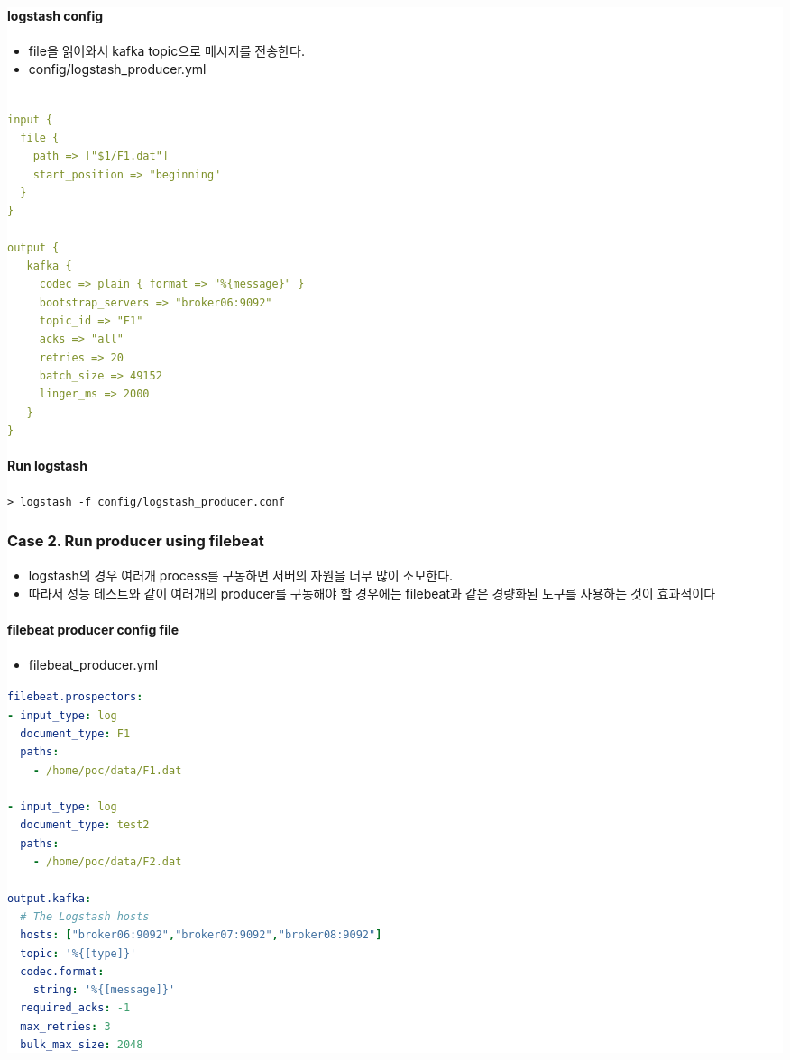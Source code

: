 #### logstash config
- file을 읽어와서 kafka topic으로 메시지를 전송한다.
- config/logstash_producer.yml

```yml

input {
  file {
    path => ["$1/F1.dat"]
    start_position => "beginning"
  }
}

output {
   kafka {
     codec => plain { format => "%{message}" }
     bootstrap_servers => "broker06:9092"
     topic_id => "F1"
     acks => "all"
     retries => 20
     batch_size => 49152
     linger_ms => 2000
   }
}
```

#### Run logstash
```
> logstash -f config/logstash_producer.conf
```

### Case 2. Run producer using filebeat
- logstash의 경우 여러개 process를 구동하면 서버의 자원을 너무 많이 소모한다.
- 따라서 성능 테스트와 같이 여러개의 producer를 구동해야 할 경우에는
  filebeat과 같은 경량화된 도구를 사용하는 것이 효과적이다

#### filebeat producer config file

- filebeat_producer.yml
```yml
filebeat.prospectors:
- input_type: log
  document_type: F1
  paths:
    - /home/poc/data/F1.dat

- input_type: log
  document_type: test2
  paths:
    - /home/poc/data/F2.dat

output.kafka:
  # The Logstash hosts
  hosts: ["broker06:9092","broker07:9092","broker08:9092"]
  topic: '%{[type]}'
  codec.format:
    string: '%{[message]}'
  required_acks: -1
  max_retries: 3
  bulk_max_size: 2048
```
